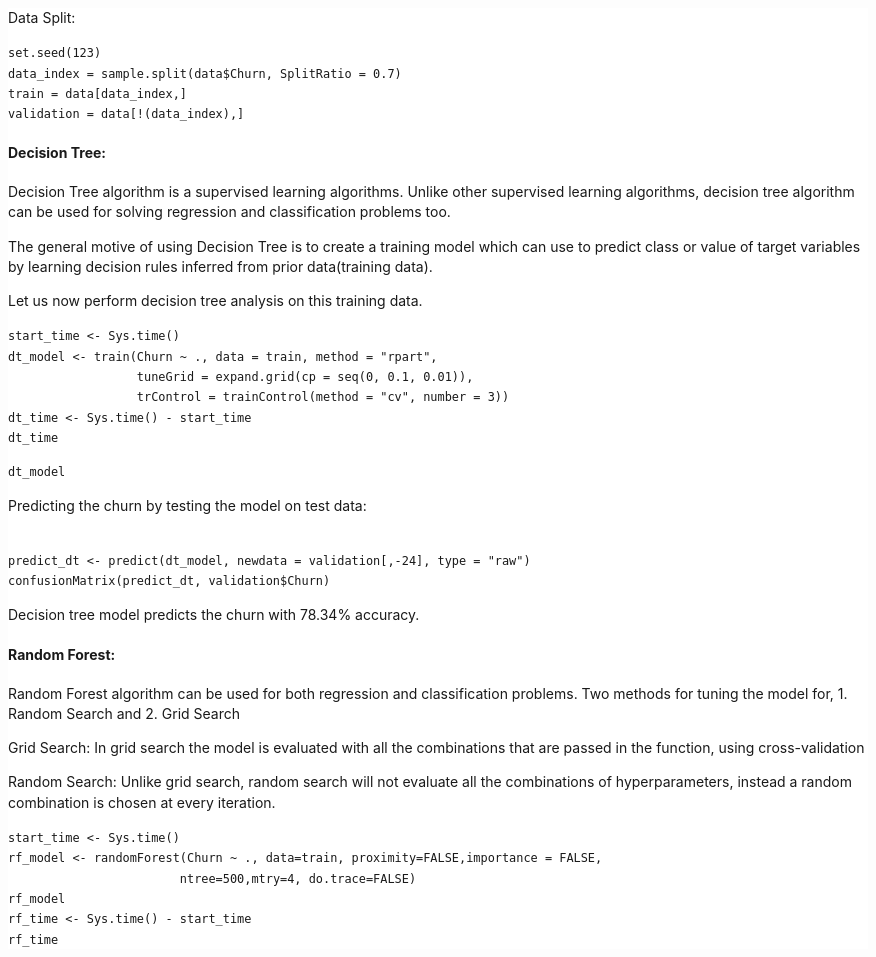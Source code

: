 
Data Split:

```{r}
set.seed(123)
data_index = sample.split(data$Churn, SplitRatio = 0.7)
train = data[data_index,]
validation = data[!(data_index),]
```

#### **Decision Tree**:

Decision Tree algorithm is a supervised learning algorithms. Unlike other supervised learning algorithms, decision tree algorithm can be used for solving regression and classification problems too.

The general motive of using Decision Tree is to create a training model which can use to predict class or value of target variables by learning decision rules inferred from prior data(training data).

Let us now perform decision tree analysis on this training data.


```{r message = F, warning = F}
start_time <- Sys.time()
dt_model <- train(Churn ~ ., data = train, method = "rpart",
                  tuneGrid = expand.grid(cp = seq(0, 0.1, 0.01)),
                  trControl = trainControl(method = "cv", number = 3))
dt_time <- Sys.time() - start_time
dt_time
```

```{r}
dt_model
```

Predicting the churn by testing the model on test data:

```{r message = F, warning = F}

predict_dt <- predict(dt_model, newdata = validation[,-24], type = "raw")
confusionMatrix(predict_dt, validation$Churn)
```

Decision tree model predicts the churn with 78.34% accuracy. 


#### **Random Forest**:

Random Forest algorithm can be used for both regression and classification problems. Two methods for tuning the model for, 1. Random Search and 2. Grid Search

Grid Search:
In grid search the model is evaluated with all the combinations that are passed in the function, using cross-validation

Random Search:
Unlike grid search, random search will not evaluate all the combinations of hyperparameters, instead a random combination is chosen at every iteration.

```{r}
start_time <- Sys.time()
rf_model <- randomForest(Churn ~ ., data=train, proximity=FALSE,importance = FALSE,
                        ntree=500,mtry=4, do.trace=FALSE)
rf_model
rf_time <- Sys.time() - start_time
rf_time
```
